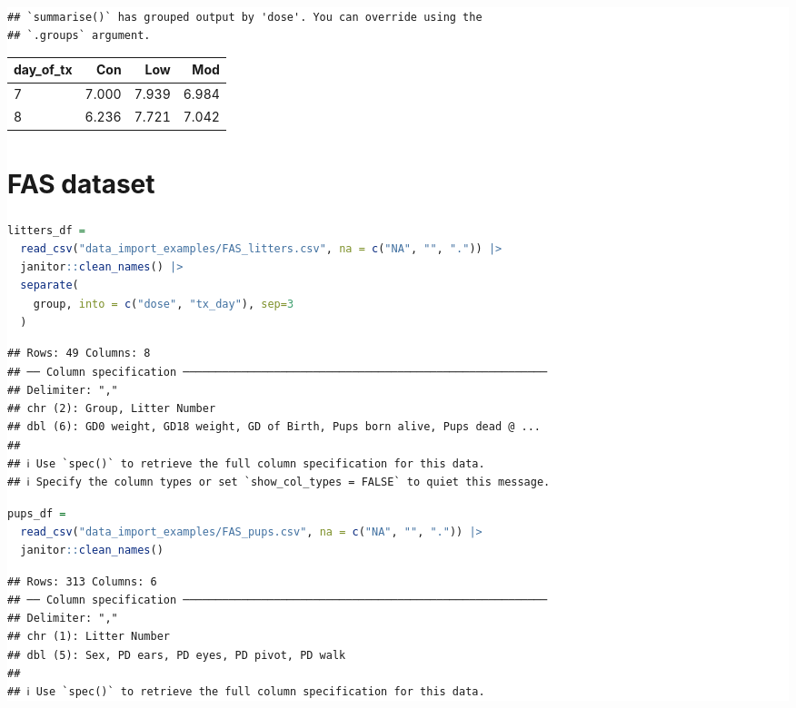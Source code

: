     ## `summarise()` has grouped output by 'dose'. You can override using the
    ## `.groups` argument.

| day_of_tx |   Con |   Low |   Mod |
|:----------|------:|------:|------:|
| 7         | 7.000 | 7.939 | 6.984 |
| 8         | 6.236 | 7.721 | 7.042 |

# FAS dataset

``` r
litters_df = 
  read_csv("data_import_examples/FAS_litters.csv", na = c("NA", "", ".")) |> 
  janitor::clean_names() |> 
  separate(
    group, into = c("dose", "tx_day"), sep=3
  )
```

    ## Rows: 49 Columns: 8
    ## ── Column specification ────────────────────────────────────────────────────────
    ## Delimiter: ","
    ## chr (2): Group, Litter Number
    ## dbl (6): GD0 weight, GD18 weight, GD of Birth, Pups born alive, Pups dead @ ...
    ## 
    ## ℹ Use `spec()` to retrieve the full column specification for this data.
    ## ℹ Specify the column types or set `show_col_types = FALSE` to quiet this message.

``` r
pups_df = 
  read_csv("data_import_examples/FAS_pups.csv", na = c("NA", "", ".")) |> 
  janitor::clean_names() 
```

    ## Rows: 313 Columns: 6
    ## ── Column specification ────────────────────────────────────────────────────────
    ## Delimiter: ","
    ## chr (1): Litter Number
    ## dbl (5): Sex, PD ears, PD eyes, PD pivot, PD walk
    ## 
    ## ℹ Use `spec()` to retrieve the full column specification for this data.